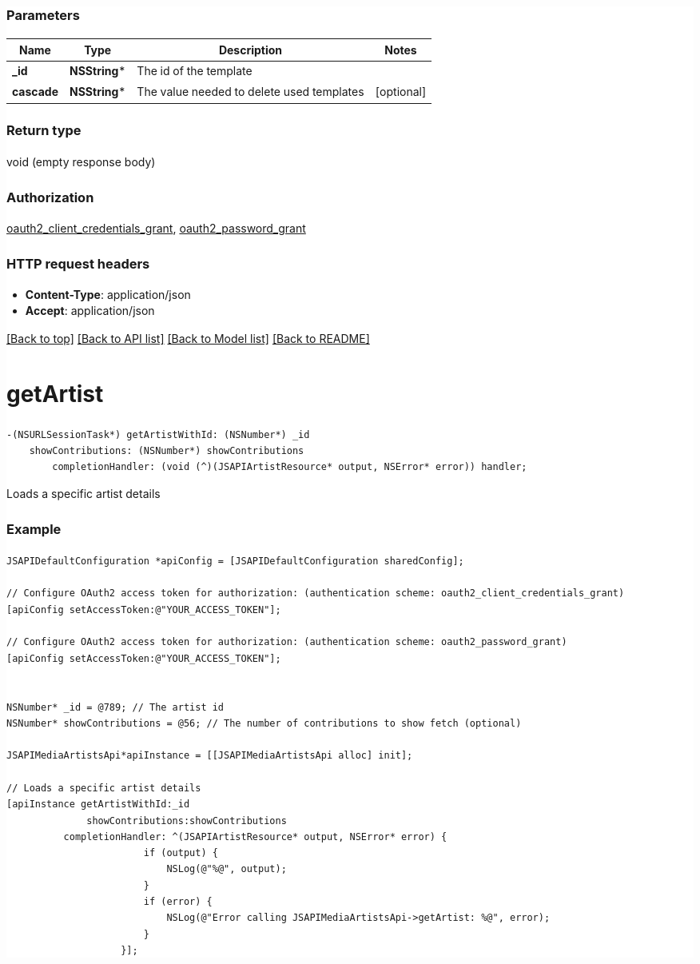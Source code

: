 ### Parameters

Name | Type | Description  | Notes
------------- | ------------- | ------------- | -------------
 **_id** | **NSString***| The id of the template | 
 **cascade** | **NSString***| The value needed to delete used templates | [optional] 

### Return type

void (empty response body)

### Authorization

[oauth2_client_credentials_grant](../README.md#oauth2_client_credentials_grant), [oauth2_password_grant](../README.md#oauth2_password_grant)

### HTTP request headers

 - **Content-Type**: application/json
 - **Accept**: application/json

[[Back to top]](#) [[Back to API list]](../README.md#documentation-for-api-endpoints) [[Back to Model list]](../README.md#documentation-for-models) [[Back to README]](../README.md)

# **getArtist**
```objc
-(NSURLSessionTask*) getArtistWithId: (NSNumber*) _id
    showContributions: (NSNumber*) showContributions
        completionHandler: (void (^)(JSAPIArtistResource* output, NSError* error)) handler;
```

Loads a specific artist details

### Example 
```objc
JSAPIDefaultConfiguration *apiConfig = [JSAPIDefaultConfiguration sharedConfig];

// Configure OAuth2 access token for authorization: (authentication scheme: oauth2_client_credentials_grant)
[apiConfig setAccessToken:@"YOUR_ACCESS_TOKEN"];

// Configure OAuth2 access token for authorization: (authentication scheme: oauth2_password_grant)
[apiConfig setAccessToken:@"YOUR_ACCESS_TOKEN"];


NSNumber* _id = @789; // The artist id
NSNumber* showContributions = @56; // The number of contributions to show fetch (optional)

JSAPIMediaArtistsApi*apiInstance = [[JSAPIMediaArtistsApi alloc] init];

// Loads a specific artist details
[apiInstance getArtistWithId:_id
              showContributions:showContributions
          completionHandler: ^(JSAPIArtistResource* output, NSError* error) {
                        if (output) {
                            NSLog(@"%@", output);
                        }
                        if (error) {
                            NSLog(@"Error calling JSAPIMediaArtistsApi->getArtist: %@", error);
                        }
                    }];
```
